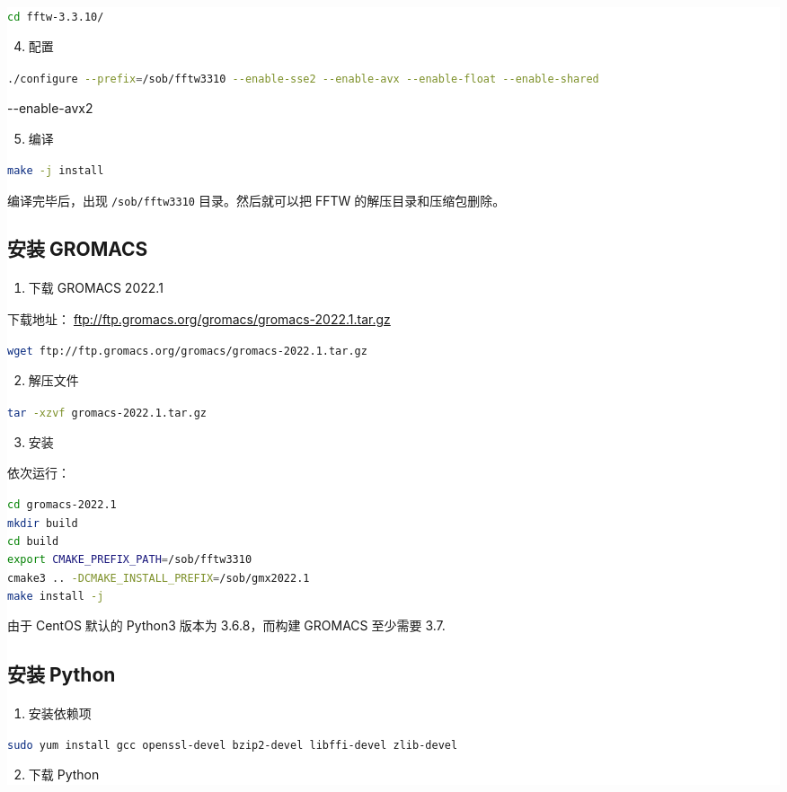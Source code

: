 ```sh
cd fftw-3.3.10/
```

4. 配置

```sh
./configure --prefix=/sob/fftw3310 --enable-sse2 --enable-avx --enable-float --enable-shared
```

 --enable-avx2

5. 编译

```sh
make -j install
```

编译完毕后，出现 `/sob/fftw3310` 目录。然后就可以把 FFTW 的解压目录和压缩包删除。

## 安装 GROMACS

1. 下载 GROMACS 2022.1

下载地址：
ftp://ftp.gromacs.org/gromacs/gromacs-2022.1.tar.gz

```sh
wget ftp://ftp.gromacs.org/gromacs/gromacs-2022.1.tar.gz
```

2. 解压文件

```sh
tar -xzvf gromacs-2022.1.tar.gz
```

3. 安装

依次运行：

```sh
cd gromacs-2022.1
mkdir build
cd build
export CMAKE_PREFIX_PATH=/sob/fftw3310
cmake3 .. -DCMAKE_INSTALL_PREFIX=/sob/gmx2022.1
make install -j
```

由于 CentOS 默认的 Python3 版本为 3.6.8，而构建 GROMACS 至少需要 3.7.

## 安装 Python

1. 安装依赖项

```sh
sudo yum install gcc openssl-devel bzip2-devel libffi-devel zlib-devel
```

2. 下载 Python
